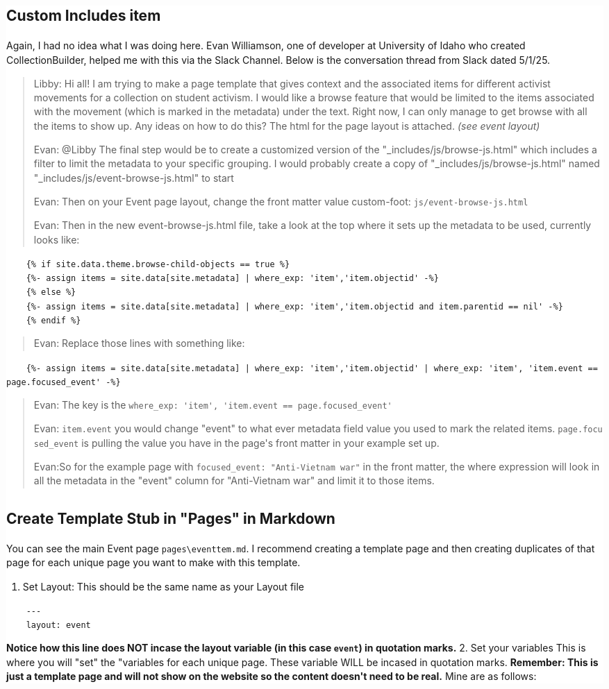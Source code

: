 ## Custom Includes item
Again, I had no idea what I was doing here. Evan Williamson, one of developer at University of Idaho who created CollectionBuilder, helped me with this via the Slack Channel. Below is the conversation thread from Slack dated 5/1/25. 
>Libby: Hi all! I am trying to make a page template that gives context and the associated items for different activist movements for a collection on student activism. I would like a browse feature that would be limited to the items associated with the movement (which is marked in the metadata) under the text. Right now, I can only manage to get browse with all the items to show up. Any ideas on how to do this? The html for the page layout is attached. 
*(see event layout)*
>
>Evan: @Libby The final step would be to create a customized version of the "_includes/js/browse-js.html" which includes a filter to limit the metadata to your specific grouping. I would probably create a copy of "_includes/js/browse-js.html" named "_includes/js/event-browse-js.html" to start
>
>Evan: Then on your Event page layout, change the front matter value custom-foot: `js/event-browse-js.html`
>
>Evan: Then in the new event-browse-js.html file, take a look at the top where it sets up the metadata to be used, currently looks like:
```
    {% if site.data.theme.browse-child-objects == true %}
    {%- assign items = site.data[site.metadata] | where_exp: 'item','item.objectid' -%}
    {% else %}
    {%- assign items = site.data[site.metadata] | where_exp: 'item','item.objectid and item.parentid == nil' -%}
    {% endif %}
```
>Evan: Replace those lines with something like: 
```
    {%- assign items = site.data[site.metadata] | where_exp: 'item','item.objectid' | where_exp: 'item', 'item.event == page.focused_event' -%}
```
>Evan: The key is the `where_exp: 'item', 'item.event == page.focused_event'`
>
>Evan: `item.event` you would change "event" to what ever metadata field value you used to mark the related items. `page.focused_event` is pulling the value you have in the page's front matter in your example set up.
>
>Evan:So for the example page with `focused_event: "Anti-Vietnam war"` in the front matter, the where expression will look in all the metadata in the "event" column for "Anti-Vietnam war" and limit it to those items.



## Create Template Stub in "Pages" in Markdown ##
You can see the main Event page `pages\eventtem.md`. I recommend creating a template page and then creating duplicates of that page for each unique page you want to make with this template.
1. Set Layout: This should be the same name as your Layout file
```
    ---
    layout: event
```
**Notice how this line does NOT incase the layout variable (in this case `event`) in quotation marks.**
2. Set your variables 
This is where you will "set" the "variables for each unique page. These variable WILL be incased in quotation marks. **Remember: This is just a template page and will not show on the website so the content doesn't need to be real.** Mine are as follows: 
